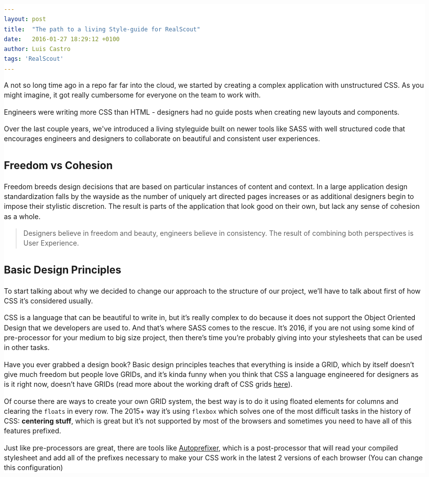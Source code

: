```yaml
---
layout: post
title:  "The path to a living Style-guide for RealScout"
date:   2016-01-27 18:29:12 +0100
author: Luis Castro
tags: 'RealScout'
---
```


A not so long time ago in a repo far far into the cloud, we started by creating a complex application with unstructured CSS. As you might imagine, it got really cumbersome for everyone on the team to work with.

Engineers were writing more CSS than HTML - designers had no guide posts when creating new layouts and components.

Over the last couple years, we've introduced a living styleguide built on newer tools like SASS with well structured code that encourages engineers and designers to collaborate on beautiful and consistent user experiences.

## Freedom vs Cohesion
Freedom breeds design decisions that are based on particular instances of content and context. In a large application design standardization falls by the wayside as the number of uniquely art directed pages increases or as additional designers begin to impose their stylistic discretion. The result is parts of the application that look good on their own, but lack any sense of cohesion as a whole.

> Designers believe in freedom and beauty, engineers believe in consistency. The result of combining both perspectives is User Experience.

## Basic Design Principles


To start talking about why we decided to change our approach to the structure of our project, we’ll have to talk about first of how CSS it’s considered usually.

CSS is a language that can be beautiful to write in, but it’s really complex to do because it does not support the Object Oriented Design that we developers are used to. And that’s where SASS comes to the rescue. It’s 2016, if you are not using some kind of pre-processor for your medium to big size project, then there’s time you’re probably giving into your stylesheets that can be used in other tasks.


Have you ever grabbed a design book? Basic design principles teaches that everything is inside a GRID, which by itself doesn’t give much freedom but people love GRIDs, and it’s kinda funny when you think that CSS a language engineered for designers as is it right now, doesn’t have GRIDs (read more about the working draft of CSS grids [here](https://www.w3.org/TR/css-grid-1/)).

Of course there are ways to create your own GRID system, the best way is to do it using floated elements for columns and clearing the `floats` in every row. The 2015+ way it’s using `flexbox` which solves one of the most difficult tasks in the history of CSS: **centering stuff**, which is great but it’s not supported by most of the browsers and sometimes you need to have all of this features prefixed.

Just like pre-processors are great, there are tools like [Autoprefixer](https://github.com/postcss/autoprefixer), which is a post-processor that will read your compiled stylesheet and add all of the prefixes necessary to make your CSS work in the latest 2 versions of each browser (You can change this configuration)
